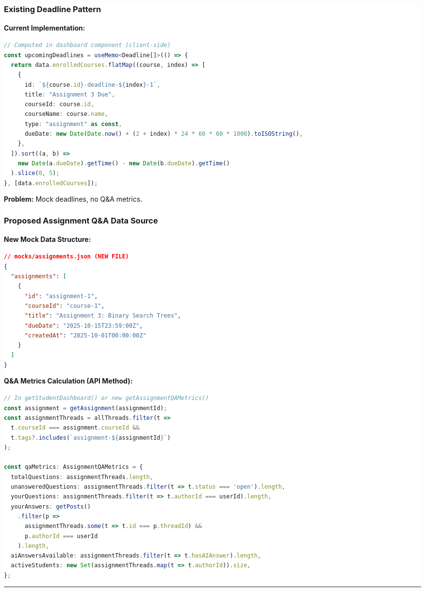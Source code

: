 ### Existing Deadline Pattern

**Current Implementation:**
```typescript
// Computed in dashboard component (client-side)
const upcomingDeadlines = useMemo<Deadline[]>(() => {
  return data.enrolledCourses.flatMap((course, index) => [
    {
      id: `${course.id}-deadline-${index}-1`,
      title: "Assignment 3 Due",
      courseId: course.id,
      courseName: course.name,
      type: "assignment" as const,
      dueDate: new Date(Date.now() + (2 + index) * 24 * 60 * 60 * 1000).toISOString(),
    },
  ]).sort((a, b) =>
    new Date(a.dueDate).getTime() - new Date(b.dueDate).getTime()
  ).slice(0, 5);
}, [data.enrolledCourses]);
```

**Problem:** Mock deadlines, no Q&A metrics.

### Proposed Assignment Q&A Data Source

**New Mock Data Structure:**

```json
// mocks/assignments.json (NEW FILE)
{
  "assignments": [
    {
      "id": "assignment-1",
      "courseId": "course-1",
      "title": "Assignment 3: Binary Search Trees",
      "dueDate": "2025-10-15T23:59:00Z",
      "createdAt": "2025-10-01T00:00:00Z"
    }
  ]
}
```

**Q&A Metrics Calculation (API Method):**
```typescript
// In getStudentDashboard() or new getAssignmentQAMetrics()
const assignment = getAssignment(assignmentId);
const assignmentThreads = allThreads.filter(t =>
  t.courseId === assignment.courseId &&
  t.tags?.includes(`assignment-${assignmentId}`)
);

const qaMetrics: AssignmentQAMetrics = {
  totalQuestions: assignmentThreads.length,
  unansweredQuestions: assignmentThreads.filter(t => t.status === 'open').length,
  yourQuestions: assignmentThreads.filter(t => t.authorId === userId).length,
  yourAnswers: getPosts()
    .filter(p =>
      assignmentThreads.some(t => t.id === p.threadId) &&
      p.authorId === userId
    ).length,
  aiAnswersAvailable: assignmentThreads.filter(t => t.hasAIAnswer).length,
  activeStudents: new Set(assignmentThreads.map(t => t.authorId)).size,
};
```

---